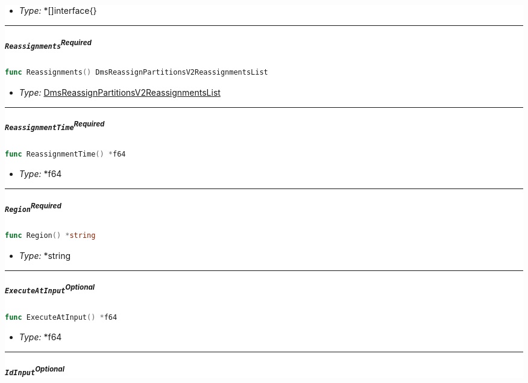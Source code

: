 - *Type:* *[]interface{}

---

##### `Reassignments`<sup>Required</sup> <a name="Reassignments" id="@cdktf/provider-opentelekomcloud.dmsReassignPartitionsV2.DmsReassignPartitionsV2.property.reassignments"></a>

```go
func Reassignments() DmsReassignPartitionsV2ReassignmentsList
```

- *Type:* <a href="#@cdktf/provider-opentelekomcloud.dmsReassignPartitionsV2.DmsReassignPartitionsV2ReassignmentsList">DmsReassignPartitionsV2ReassignmentsList</a>

---

##### `ReassignmentTime`<sup>Required</sup> <a name="ReassignmentTime" id="@cdktf/provider-opentelekomcloud.dmsReassignPartitionsV2.DmsReassignPartitionsV2.property.reassignmentTime"></a>

```go
func ReassignmentTime() *f64
```

- *Type:* *f64

---

##### `Region`<sup>Required</sup> <a name="Region" id="@cdktf/provider-opentelekomcloud.dmsReassignPartitionsV2.DmsReassignPartitionsV2.property.region"></a>

```go
func Region() *string
```

- *Type:* *string

---

##### `ExecuteAtInput`<sup>Optional</sup> <a name="ExecuteAtInput" id="@cdktf/provider-opentelekomcloud.dmsReassignPartitionsV2.DmsReassignPartitionsV2.property.executeAtInput"></a>

```go
func ExecuteAtInput() *f64
```

- *Type:* *f64

---

##### `IdInput`<sup>Optional</sup> <a name="IdInput" id="@cdktf/provider-opentelekomcloud.dmsReassignPartitionsV2.DmsReassignPartitionsV2.property.idInput"></a>
